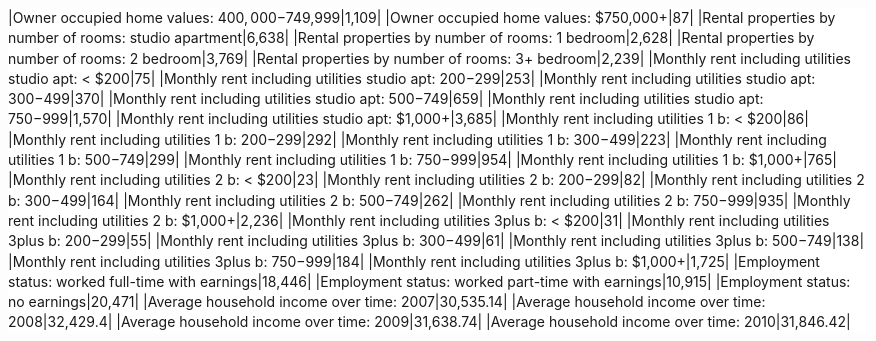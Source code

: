 |Owner occupied home values: $400,000-$749,999|1,109|
|Owner occupied home values: $750,000+|87|
|Rental properties by number of rooms: studio apartment|6,638|
|Rental properties by number of rooms: 1 bedroom|2,628|
|Rental properties by number of rooms: 2 bedroom|3,769|
|Rental properties by number of rooms: 3+ bedroom|2,239|
|Monthly rent including utilities studio apt: < $200|75|
|Monthly rent including utilities studio apt: $200-$299|253|
|Monthly rent including utilities studio apt: $300-$499|370|
|Monthly rent including utilities studio apt: $500-$749|659|
|Monthly rent including utilities studio apt: $750-$999|1,570|
|Monthly rent including utilities studio apt: $1,000+|3,685|
|Monthly rent including utilities 1 b: < $200|86|
|Monthly rent including utilities 1 b: $200-$299|292|
|Monthly rent including utilities 1 b: $300-$499|223|
|Monthly rent including utilities 1 b: $500-$749|299|
|Monthly rent including utilities 1 b: $750-$999|954|
|Monthly rent including utilities 1 b: $1,000+|765|
|Monthly rent including utilities 2 b: < $200|23|
|Monthly rent including utilities 2 b: $200-$299|82|
|Monthly rent including utilities 2 b: $300-$499|164|
|Monthly rent including utilities 2 b: $500-$749|262|
|Monthly rent including utilities 2 b: $750-$999|935|
|Monthly rent including utilities 2 b: $1,000+|2,236|
|Monthly rent including utilities 3plus b: < $200|31|
|Monthly rent including utilities 3plus b: $200-$299|55|
|Monthly rent including utilities 3plus b: $300-$499|61|
|Monthly rent including utilities 3plus b: $500-$749|138|
|Monthly rent including utilities 3plus b: $750-$999|184|
|Monthly rent including utilities 3plus b: $1,000+|1,725|
|Employment status: worked full-time with earnings|18,446|
|Employment status: worked part-time with earnings|10,915|
|Employment status: no earnings|20,471|
|Average household income over time: 2007|30,535.14|
|Average household income over time: 2008|32,429.4|
|Average household income over time: 2009|31,638.74|
|Average household income over time: 2010|31,846.42|